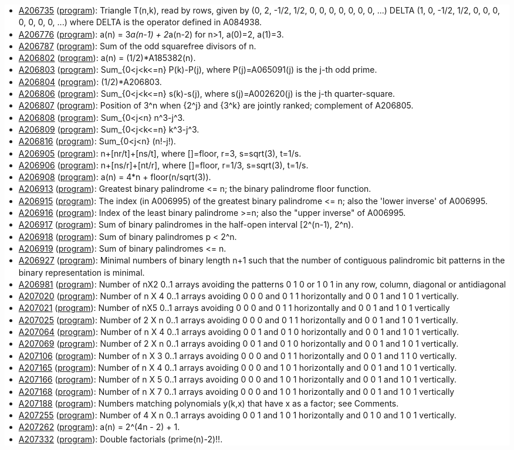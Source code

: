 * [A206735](http://oeis.org/A206735) ([program](206/A206735.asm)): Triangle T(n,k), read by rows, given by (0, 2, -1/2, 1/2, 0, 0, 0, 0, 0, 0, 0, ...) DELTA (1, 0, -1/2, 1/2, 0, 0, 0, 0, 0, 0, 0, ...) where DELTA is the operator defined in A084938.
* [A206776](http://oeis.org/A206776) ([program](206/A206776.asm)): a(n) = 3*a(n-1) + 2*a(n-2) for n>1, a(0)=2, a(1)=3.
* [A206787](http://oeis.org/A206787) ([program](206/A206787.asm)): Sum of the odd squarefree divisors of n.
* [A206802](http://oeis.org/A206802) ([program](206/A206802.asm)): a(n) = (1/2)*A185382(n).
* [A206803](http://oeis.org/A206803) ([program](206/A206803.asm)): Sum_{0<j<k<=n} P(k)-P(j), where P(j)=A065091(j) is the j-th odd prime.
* [A206804](http://oeis.org/A206804) ([program](206/A206804.asm)): (1/2)*A206803.
* [A206806](http://oeis.org/A206806) ([program](206/A206806.asm)): Sum_{0<j<k<=n} s(k)-s(j), where s(j)=A002620(j) is the j-th quarter-square.
* [A206807](http://oeis.org/A206807) ([program](206/A206807.asm)): Position of 3^n when {2^j} and {3^k} are jointly ranked; complement of A206805.
* [A206808](http://oeis.org/A206808) ([program](206/A206808.asm)): Sum_{0<j<n} n^3-j^3.
* [A206809](http://oeis.org/A206809) ([program](206/A206809.asm)): Sum_{0<j<k<=n} k^3-j^3.
* [A206816](http://oeis.org/A206816) ([program](206/A206816.asm)): Sum_{0<j<n} (n!-j!).
* [A206905](http://oeis.org/A206905) ([program](206/A206905.asm)): n+[nr/t]+[ns/t], where []=floor, r=3, s=sqrt(3), t=1/s.
* [A206906](http://oeis.org/A206906) ([program](206/A206906.asm)): n+[ns/r]+[nt/r], where []=floor, r=1/3, s=sqrt(3), t=1/s.
* [A206908](http://oeis.org/A206908) ([program](206/A206908.asm)): a(n) = 4*n + floor(n/sqrt(3)).
* [A206913](http://oeis.org/A206913) ([program](206/A206913.asm)): Greatest binary palindrome <= n; the binary palindrome floor function.
* [A206915](http://oeis.org/A206915) ([program](206/A206915.asm)): The index (in A006995) of the greatest binary palindrome <= n; also the 'lower inverse' of A006995.
* [A206916](http://oeis.org/A206916) ([program](206/A206916.asm)): Index of the least binary palindrome >=n; also the "upper inverse" of A006995.
* [A206917](http://oeis.org/A206917) ([program](206/A206917.asm)): Sum of binary palindromes in the half-open interval [2^(n-1), 2^n).
* [A206918](http://oeis.org/A206918) ([program](206/A206918.asm)): Sum of binary palindromes p < 2^n.
* [A206919](http://oeis.org/A206919) ([program](206/A206919.asm)): Sum of binary palindromes <= n.
* [A206927](http://oeis.org/A206927) ([program](206/A206927.asm)): Minimal numbers of binary length n+1 such that the number of contiguous palindromic bit patterns in the binary representation is minimal.
* [A206981](http://oeis.org/A206981) ([program](206/A206981.asm)): Number of nX2 0..1 arrays avoiding the patterns 0 1 0 or 1 0 1 in any row, column, diagonal or antidiagonal
* [A207020](http://oeis.org/A207020) ([program](207/A207020.asm)): Number of n X 4 0..1 arrays avoiding 0 0 0 and 0 1 1 horizontally and 0 0 1 and 1 0 1 vertically.
* [A207021](http://oeis.org/A207021) ([program](207/A207021.asm)): Number of nX5 0..1 arrays avoiding 0 0 0 and 0 1 1 horizontally and 0 0 1 and 1 0 1 vertically
* [A207025](http://oeis.org/A207025) ([program](207/A207025.asm)): Number of 2 X n 0..1 arrays avoiding 0 0 0 and 0 1 1 horizontally and 0 0 1 and 1 0 1 vertically.
* [A207064](http://oeis.org/A207064) ([program](207/A207064.asm)): Number of n X 4 0..1 arrays avoiding 0 0 1 and 0 1 0 horizontally and 0 0 1 and 1 0 1 vertically.
* [A207069](http://oeis.org/A207069) ([program](207/A207069.asm)): Number of 2 X n 0..1 arrays avoiding 0 0 1 and 0 1 0 horizontally and 0 0 1 and 1 0 1 vertically.
* [A207106](http://oeis.org/A207106) ([program](207/A207106.asm)): Number of n X 3 0..1 arrays avoiding 0 0 0 and 0 1 1 horizontally and 0 0 1 and 1 1 0 vertically.
* [A207165](http://oeis.org/A207165) ([program](207/A207165.asm)): Number of n X 4 0..1 arrays avoiding 0 0 0 and 1 0 1 horizontally and 0 0 1 and 1 0 1 vertically.
* [A207166](http://oeis.org/A207166) ([program](207/A207166.asm)): Number of n X 5 0..1 arrays avoiding 0 0 0 and 1 0 1 horizontally and 0 0 1 and 1 0 1 vertically.
* [A207168](http://oeis.org/A207168) ([program](207/A207168.asm)): Number of n X 7 0..1 arrays avoiding 0 0 0 and 1 0 1 horizontally and 0 0 1 and 1 0 1 vertically
* [A207188](http://oeis.org/A207188) ([program](207/A207188.asm)): Numbers matching polynomials y(k,x) that have x as a factor; see Comments.
* [A207255](http://oeis.org/A207255) ([program](207/A207255.asm)): Number of 4 X n 0..1 arrays avoiding 0 0 1 and 1 0 1 horizontally and 0 1 0 and 1 0 1 vertically.
* [A207262](http://oeis.org/A207262) ([program](207/A207262.asm)): a(n) = 2^(4n - 2) + 1.
* [A207332](http://oeis.org/A207332) ([program](207/A207332.asm)): Double factorials (prime(n)-2)!!.